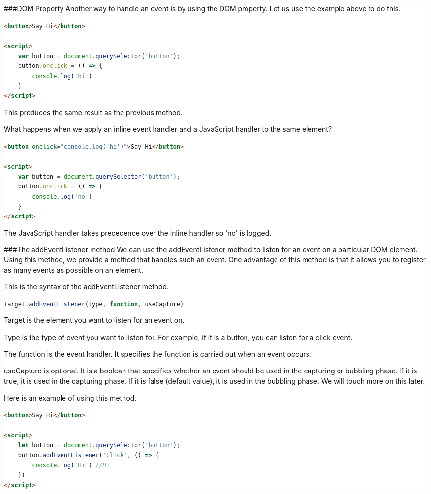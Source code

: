###DOM Property
Another way to handle an event is by using the DOM property. Let us use the example above to do this.

```html
<button>Say Hi</button>

<script>
    var button = document.querySelector('button');
    button.onclick = () => {
        console.log('hi')
    }
</script>
```

This produces the same result as the previous method. 

What happens when we apply an inline event handler and a JavaScript handler to the same element? 

```html
<button onclick="console.log('hi')">Say Hi</button>

<script>
    var button = document.querySelector('button');
    button.onclick = () => {
        console.log('no')
    }
</script>
```

The JavaScript handler takes precedence over the inline handler so 'no' is logged.

###The addEventListener method
We can use the addEventListener method to listen for an event on a particular DOM element. Using this method, we provide a method that handles such an event. One advantage of this method is that it allows you to register as many events as possible on an element. 

This is the syntax of the addEventListener method.

```js
target.addEventListener(type, function, useCapture)
```

Target is the element you want to listen for an event on.

Type is the type of event you want to listen for. For example, if it is a button, you can listen for a click event. 

The function is the event handler. It specifies the function is carried out when an event occurs.

useCapture is optional. It is a boolean that specifies whether an event should be used in the capturing or bubbling phase. If it is true, it is used in the capturing phase. If it is false (default value), it is used in the bubbling phase. We will touch more on this later.

Here is an example of using this method.

```html
<button>Say Hi</button>

<script>
    let button = document.querySelector('button');
    button.addEventListener('click', () => {
        console.log('Hi') //Hi
    })
</script>
```
